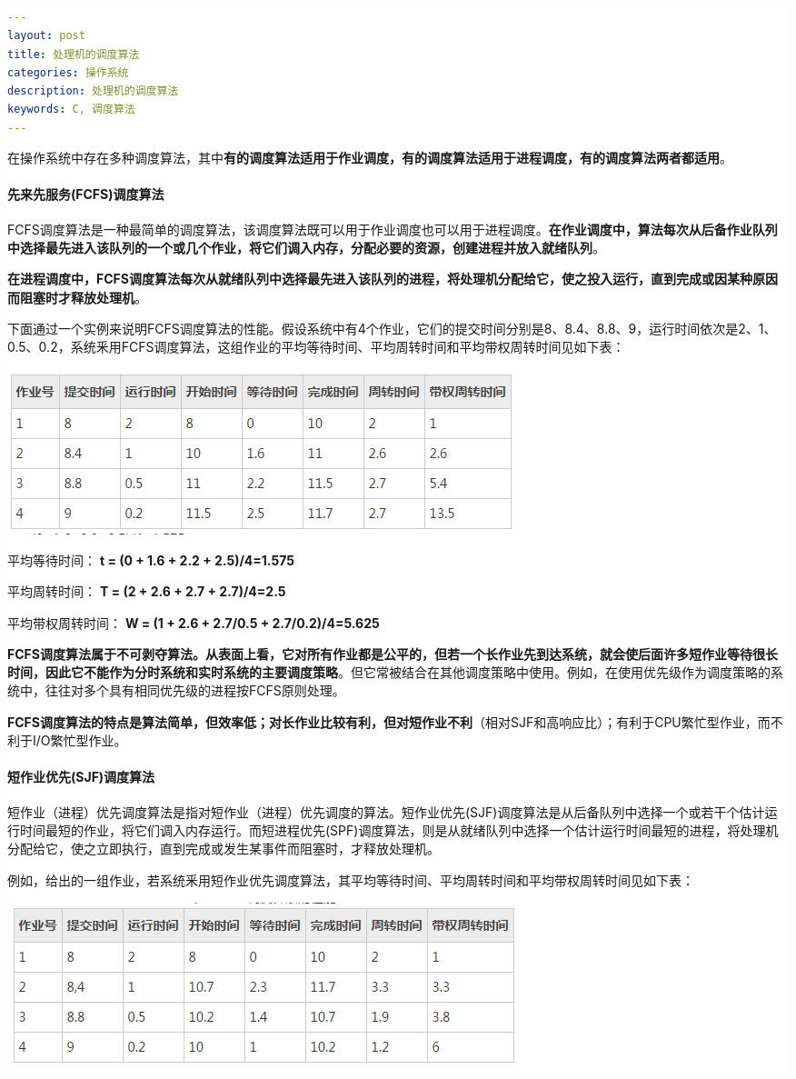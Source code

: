 ```yaml
---
layout: post
title: 处理机的调度算法
categories: 操作系统
description: 处理机的调度算法
keywords: C, 调度算法
---
```


在操作系统中存在多种调度算法，其中**有的调度算法适用于作业调度，有的调度算法适用于进程调度，有的调度算法两者都适用**。

#### 先来先服务(FCFS)调度算法

FCFS调度算法是一种最简单的调度算法，该调度算法既可以用于作业调度也可以用于进程调度。**在作业调度中，算法每次从后备作业队列中选择最先进入该队列的一个或几个作业，将它们调入内存，分配必要的资源，创建进程并放入就绪队列**。

**在进程调度中，FCFS调度算法每次从就绪队列中选择最先进入该队列的进程，将处理机分配给它，使之投入运行，直到完成或因某种原因而阻塞时才释放处理机**。

下面通过一个实例来说明FCFS调度算法的性能。假设系统中有4个作业，它们的提交时间分别是8、8.4、8.8、9，运行时间依次是2、1、0.5、0.2，系统釆用FCFS调度算法，这组作业的平均等待时间、平均周转时间和平均带权周转时间见如下表：

![](/images/posts/OS/47.png)

平均等待时间： **t = (0 + 1.6 + 2.2 + 2.5)/4=1.575**

平均周转时间： **T = (2 + 2.6 + 2.7 + 2.7)/4=2.5**

平均带权周转时间： **W = (1 + 2.6 + 2.7/0.5 + 2.7/0.2)/4=5.625**

**FCFS调度算法属于不可剥夺算法。从表面上看，它对所有作业都是公平的，但若一个长作业先到达系统，就会使后面许多短作业等待很长时间，因此它不能作为分时系统和实时系统的主要调度策略**。但它常被结合在其他调度策略中使用。例如，在使用优先级作为调度策略的系统中，往往对多个具有相同优先级的进程按FCFS原则处理。

**FCFS调度算法的特点是算法简单，但效率低；对长作业比较有利，但对短作业不利**（相对SJF和高响应比）；有利于CPU繁忙型作业，而不利于I/O繁忙型作业。

#### 短作业优先(SJF)调度算法

短作业（进程）优先调度算法是指对短作业（进程）优先调度的算法。短作业优先(SJF)调度算法是从后备队列中选择一个或若干个估计运行时间最短的作业，将它们调入内存运行。而短进程优先(SPF)调度算法，则是从就绪队列中选择一个估计运行时间最短的进程，将处理机分配给它，使之立即执行，直到完成或发生某事件而阻塞时，才释放处理机。

例如，给出的一组作业，若系统釆用短作业优先调度算法，其平均等待时间、平均周转时间和平均带权周转时间见如下表：

![](/images/posts/OS/48.png)
